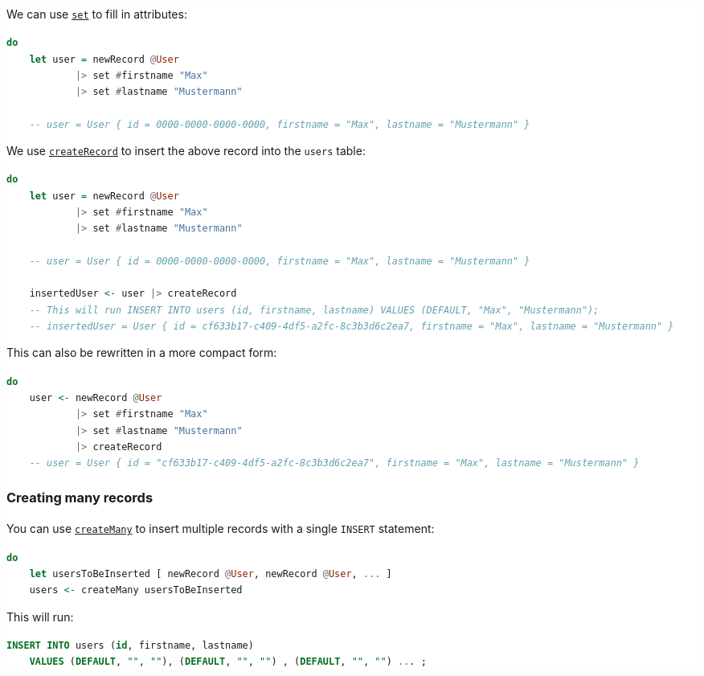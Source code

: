 We can use [`set`](https://ihp.digitallyinduced.com/api-docs/IHP-HaskellSupport.html#v:set) to fill in attributes:

```haskell
do
    let user = newRecord @User
            |> set #firstname "Max"
            |> set #lastname "Mustermann"

    -- user = User { id = 0000-0000-0000-0000, firstname = "Max", lastname = "Mustermann" }
```

We use [`createRecord`](https://ihp.digitallyinduced.com/api-docs/IHP-HaskellSupport.html#v:set) to insert the above record into the `users` table:

```haskell
do
    let user = newRecord @User
            |> set #firstname "Max"
            |> set #lastname "Mustermann"

    -- user = User { id = 0000-0000-0000-0000, firstname = "Max", lastname = "Mustermann" }

    insertedUser <- user |> createRecord
    -- This will run INSERT INTO users (id, firstname, lastname) VALUES (DEFAULT, "Max", "Mustermann");
    -- insertedUser = User { id = cf633b17-c409-4df5-a2fc-8c3b3d6c2ea7, firstname = "Max", lastname = "Mustermann" }
```

This can also be rewritten in a more compact form:

```haskell
do
    user <- newRecord @User
            |> set #firstname "Max"
            |> set #lastname "Mustermann"
            |> createRecord
    -- user = User { id = "cf633b17-c409-4df5-a2fc-8c3b3d6c2ea7", firstname = "Max", lastname = "Mustermann" }
```

### Creating many records

You can use [`createMany`](https://ihp.digitallyinduced.com/api-docs/IHP-ModelSupport.html#v:createMany) to insert multiple records with a single `INSERT` statement:

```haskell
do
    let usersToBeInserted [ newRecord @User, newRecord @User, ... ]
    users <- createMany usersToBeInserted
```

This will run:

```sql
INSERT INTO users (id, firstname, lastname)
    VALUES (DEFAULT, "", ""), (DEFAULT, "", "") , (DEFAULT, "", "") ... ;
```
